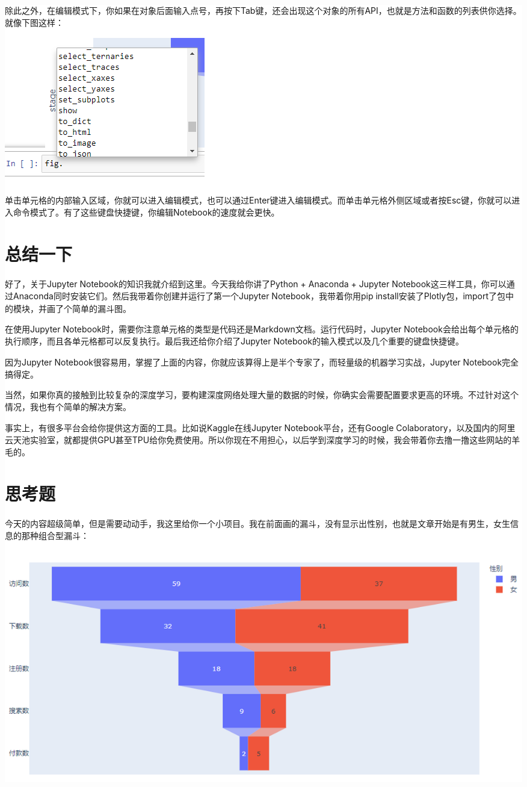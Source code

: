 除此之外，在编辑模式下，你如果在对象后面输入点号，再按下Tab键，还会出现这个对象的所有API，也就是方法和函数的列表供你选择。就像下图这样：

![](./httpsstatic001geekbangorgresourceimagec612c68383255e4a4109a0976436f929b612.png)

单击单元格的内部输入区域，你就可以进入编辑模式，也可以通过Enter键进入编辑模式。而单击单元格外侧区域或者按Esc键，你就可以进入命令模式了。有了这些键盘快捷键，你编辑Notebook的速度就会更快。

# **总结一下**

好了，关于Jupyter Notebook的知识我就介绍到这里。今天我给你讲了Python + Anaconda + Jupyter Notebook这三样工具，你可以通过Anaconda同时安装它们。然后我带着你创建并运行了第一个Jupyter Notebook，我带着你用pip install安装了Plotly包，import了包中的模块，并画了个简单的漏斗图。

在使用Jupyter Notebook时，需要你注意单元格的类型是代码还是Markdown文档。运行代码时，Jupyter Notebook会给出每个单元格的执行顺序，而且各单元格都可以反复执行。最后我还给你介绍了Jupyter Notebook的输入模式以及几个重要的键盘快捷键。

因为Jupyter Notebook很容易用，掌握了上面的内容，你就应该算得上是半个专家了，而轻量级的机器学习实战，Jupyter Notebook完全搞得定。

当然，如果你真的接触到比较复杂的深度学习，要构建深度网络处理大量的数据的时候，你确实会需要配置要求更高的环境。不过针对这个情况，我也有个简单的解决方案。

事实上，有很多平台会给你提供这方面的工具。比如说Kaggle在线Jupyter Notebook平台，还有Google Colaboratory，以及国内的阿里云天池实验室，就都提供GPU甚至TPU给你免费使用。所以你现在不用担心，以后学到深度学习的时候，我会带着你去撸一撸这些网站的羊毛的。

# **思考题**

今天的内容超级简单，但是需要动动手，我这里给你一个小项目。我在前面画的漏斗，没有显示出性别，也就是文章开始是有男生，女生信息的那种组合型漏斗：

![](./httpsstatic001geekbangorgresourceimage2858288e103ca59f473be2fc1a1dc1361758.png)

